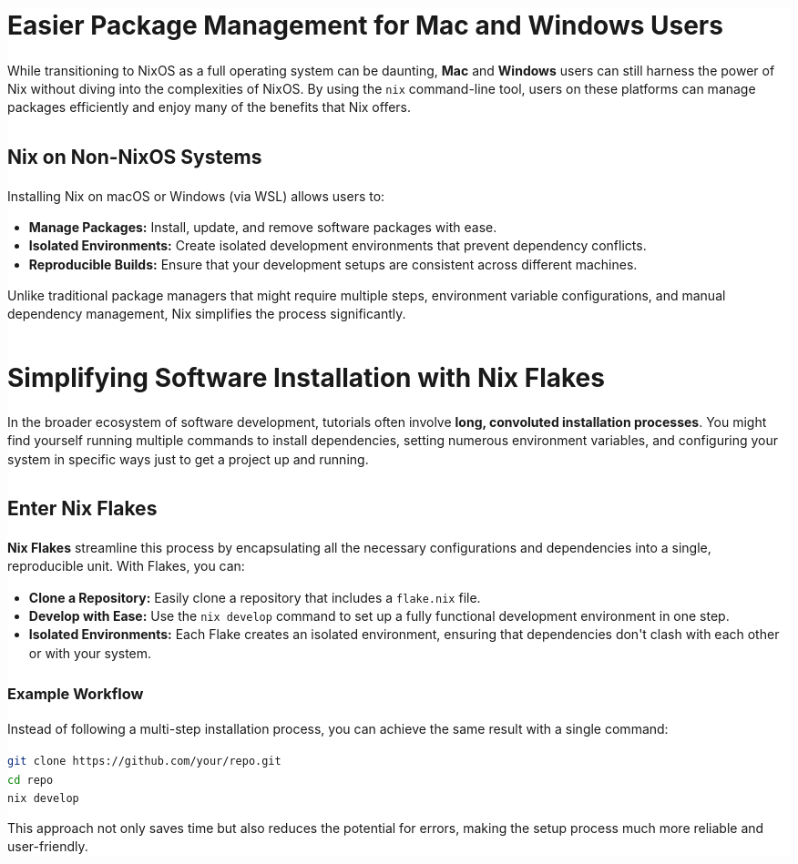 # Easier Package Management for Mac and Windows Users

While transitioning to NixOS as a full operating system can be daunting, **Mac** and **Windows** users can still harness the power of Nix without diving into the complexities of NixOS. By using the `nix` command-line tool, users on these platforms can manage packages efficiently and enjoy many of the benefits that Nix offers.

## Nix on Non-NixOS Systems

Installing Nix on macOS or Windows (via WSL) allows users to:

- **Manage Packages:** Install, update, and remove software packages with ease.
- **Isolated Environments:** Create isolated development environments that prevent dependency conflicts.
- **Reproducible Builds:** Ensure that your development setups are consistent across different machines.

Unlike traditional package managers that might require multiple steps, environment variable configurations, and manual dependency management, Nix simplifies the process significantly.

# Simplifying Software Installation with Nix Flakes

In the broader ecosystem of software development, tutorials often involve **long, convoluted installation processes**. You might find yourself running multiple commands to install dependencies, setting numerous environment variables, and configuring your system in specific ways just to get a project up and running.

## Enter Nix Flakes

**Nix Flakes** streamline this process by encapsulating all the necessary configurations and dependencies into a single, reproducible unit. With Flakes, you can:

- **Clone a Repository:** Easily clone a repository that includes a `flake.nix` file.
- **Develop with Ease:** Use the `nix develop` command to set up a fully functional development environment in one step.
- **Isolated Environments:** Each Flake creates an isolated environment, ensuring that dependencies don't clash with each other or with your system.

### Example Workflow

Instead of following a multi-step installation process, you can achieve the same result with a single command:

```bash
git clone https://github.com/your/repo.git
cd repo
nix develop
```

This approach not only saves time but also reduces the potential for errors, making the setup process much more reliable and user-friendly.
